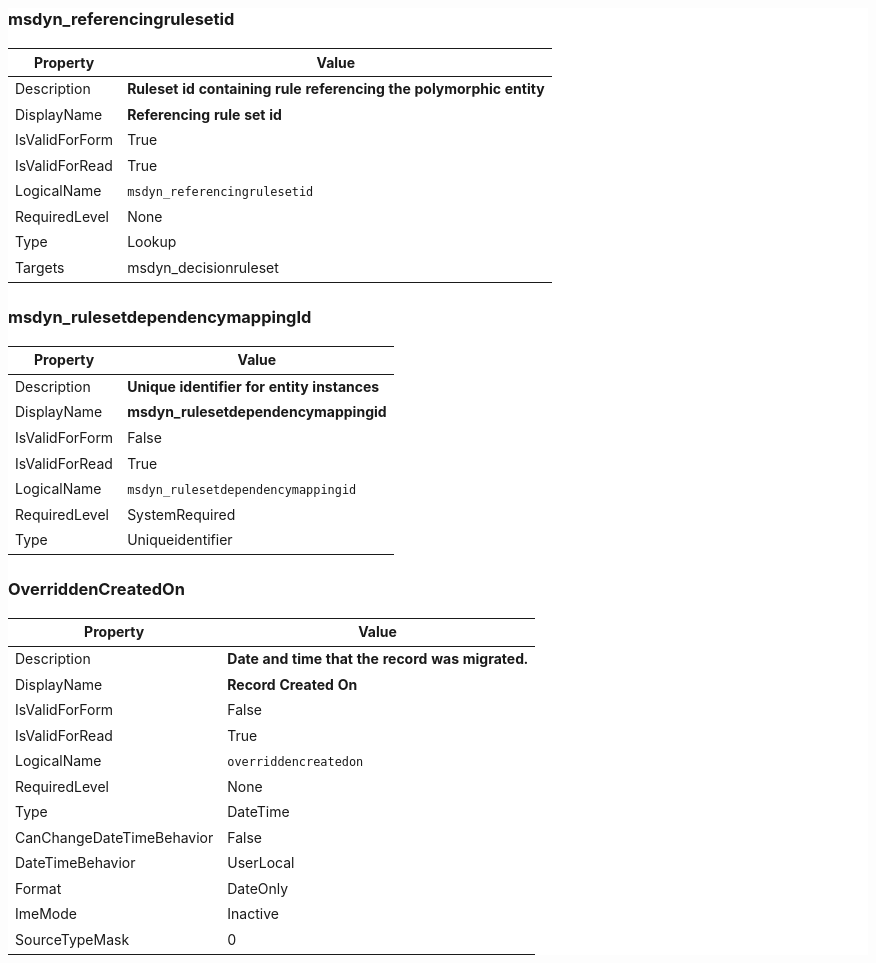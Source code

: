 ### <a name="BKMK_msdyn_referencingrulesetid"></a> msdyn_referencingrulesetid

|Property|Value|
|---|---|
|Description|**Ruleset id containing rule referencing the polymorphic entity**|
|DisplayName|**Referencing rule set id**|
|IsValidForForm|True|
|IsValidForRead|True|
|LogicalName|`msdyn_referencingrulesetid`|
|RequiredLevel|None|
|Type|Lookup|
|Targets|msdyn_decisionruleset|

### <a name="BKMK_msdyn_rulesetdependencymappingId"></a> msdyn_rulesetdependencymappingId

|Property|Value|
|---|---|
|Description|**Unique identifier for entity instances**|
|DisplayName|**msdyn_rulesetdependencymappingid**|
|IsValidForForm|False|
|IsValidForRead|True|
|LogicalName|`msdyn_rulesetdependencymappingid`|
|RequiredLevel|SystemRequired|
|Type|Uniqueidentifier|

### <a name="BKMK_OverriddenCreatedOn"></a> OverriddenCreatedOn

|Property|Value|
|---|---|
|Description|**Date and time that the record was migrated.**|
|DisplayName|**Record Created On**|
|IsValidForForm|False|
|IsValidForRead|True|
|LogicalName|`overriddencreatedon`|
|RequiredLevel|None|
|Type|DateTime|
|CanChangeDateTimeBehavior|False|
|DateTimeBehavior|UserLocal|
|Format|DateOnly|
|ImeMode|Inactive|
|SourceTypeMask|0|
